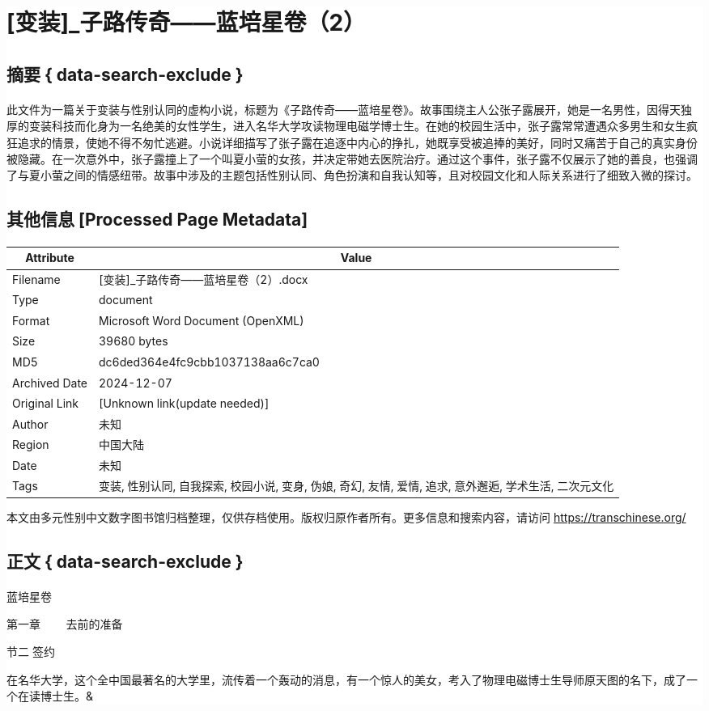 # [变装]_子路传奇——蓝培星卷（2）



## 摘要  { data-search-exclude }


此文件为一篇关于变装与性别认同的虚构小说，标题为《子路传奇——蓝培星卷》。故事围绕主人公张子露展开，她是一名男性，因得天独厚的变装科技而化身为一名绝美的女性学生，进入名华大学攻读物理电磁学博士生。在她的校园生活中，张子露常常遭遇众多男生和女生疯狂追求的情景，使她不得不匆忙逃避。小说详细描写了张子露在追逐中内心的挣扎，她既享受被追捧的美好，同时又痛苦于自己的真实身份被隐藏。在一次意外中，张子露撞上了一个叫夏小萤的女孩，并决定带她去医院治疗。通过这个事件，张子露不仅展示了她的善良，也强调了与夏小萤之间的情感纽带。故事中涉及的主题包括性别认同、角色扮演和自我认知等，且对校园文化和人际关系进行了细致入微的探讨。



## 其他信息 [Processed Page Metadata]

| Attribute       | Value                                  |
|-----------------|----------------------------------------|
| Filename        | [变装]_子路传奇——蓝培星卷（2）.docx                             |
| Type            | document                                 |
| Format          | Microsoft Word Document (OpenXML)                               |
| Size            | 39680 bytes                           |
| MD5             | dc6ded364e4fc9cbb1037138aa6c7ca0                                  |
| Archived Date   | 2024-12-07                             |
| Original Link   | [Unknown link(update needed)]                         |
| Author          | 未知                               |
| Region          | 中国大陆                               |
| Date            | 未知                                 |
| Tags            | 变装, 性别认同, 自我探索, 校园小说, 变身, 伪娘, 奇幻, 友情, 爱情, 追求, 意外邂逅, 学术生活, 二次元文化                                 |

本文由多元性别中文数字图书馆归档整理，仅供存档使用。版权归原作者所有。更多信息和搜索内容，请访问 <https://transchinese.org/>


## 正文 { data-search-exclude }


蓝培星卷



第一章        去前的准备



节二 签约



在名华大学，这个全中国最著名的大学里，流传着一个轰动的消息，有一个惊人的美女，考入了物理电磁博士生导师原天图的名下，成了一个在读博士生。&
